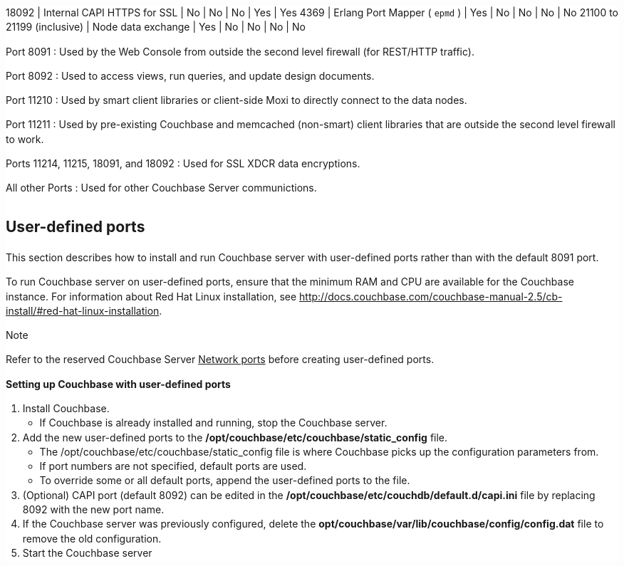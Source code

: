 18092                      | Internal CAPI HTTPS for SSL   | No           | No             | No                     | Yes              | Yes
4369                       | Erlang Port Mapper ( `epmd` ) | Yes          | No             | No                     | No               | No 
21100 to 21199 (inclusive) | Node data exchange            | Yes          | No             | No                     | No               | No  





Port 8091
: Used by the Web Console from outside the second level firewall (for REST/HTTP traffic).

Port 8092
: Used to access views, run queries, and update design documents.


Port 11210
: Used by smart client libraries or client-side Moxi to directly connect to the data
   nodes.

Port 11211
: Used by pre-existing Couchbase and memcached (non-smart) client libraries that are outside the second level firewall  to work.

Ports 11214, 11215, 18091, and 18092
: Used for SSL XDCR data encryptions.

All other Ports
: Used for other Couchbase Server communictions.


<a id="install-user-defined-ports"></a>

## User-defined ports

This section describes how to install and run Couchbase server with user-defined ports rather than with the default 8091 port.

To run Couchbase server on user-defined ports, ensure that the minimum RAM and CPU are available for the Couchbase instance. For information about Red Hat Linux installation, see http://docs.couchbase.com/couchbase-manual-2.5/cb-install/#red-hat-linux-installation. 


<div class="notebox"><p>Note</p>
<p>Refer to the reserved Couchbase Server 
<a href="#network-ports">Network ports</a> before creating user-defined ports.
</p></div>

**Setting up Couchbase with user-defined ports**

1. Install Couchbase. 
	* If Couchbase is already installed and running, stop the Couchbase server.
2. Add the new user-defined ports to the **/opt/couchbase/etc/couchbase/static_config** file. 
	* The /opt/couchbase/etc/couchbase/static_config file is where Couchbase picks up the configuration parameters from. 
	* If port numbers are not specified, default ports are used. 
	* To override some or all default ports, append the user-defined ports to the file. 
3. (Optional) CAPI port (default 8092) can be edited in the **/opt/couchbase/etc/couchdb/default.d/capi.ini** file by replacing 8092 with the new port name.
4. If the Couchbase server was previously configured, delete the **opt/couchbase/var/lib/couchbase/config/config.dat** file to remove the old configuration.
5. Start the Couchbase server
